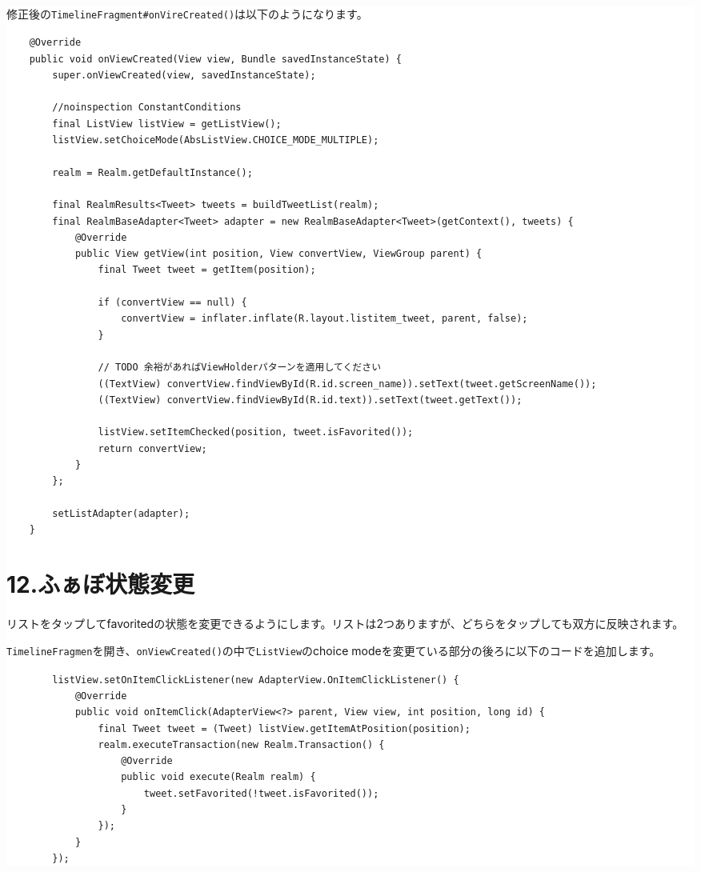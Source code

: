 修正後の`TimelineFragment#onVireCreated()`は以下のようになります。

```
    @Override
    public void onViewCreated(View view, Bundle savedInstanceState) {
        super.onViewCreated(view, savedInstanceState);

        //noinspection ConstantConditions
        final ListView listView = getListView();
        listView.setChoiceMode(AbsListView.CHOICE_MODE_MULTIPLE);

        realm = Realm.getDefaultInstance();

        final RealmResults<Tweet> tweets = buildTweetList(realm);
        final RealmBaseAdapter<Tweet> adapter = new RealmBaseAdapter<Tweet>(getContext(), tweets) {
            @Override
            public View getView(int position, View convertView, ViewGroup parent) {
                final Tweet tweet = getItem(position);

                if (convertView == null) {
                    convertView = inflater.inflate(R.layout.listitem_tweet, parent, false);
                }

                // TODO 余裕があればViewHolderパターンを適用してください
                ((TextView) convertView.findViewById(R.id.screen_name)).setText(tweet.getScreenName());
                ((TextView) convertView.findViewById(R.id.text)).setText(tweet.getText());

                listView.setItemChecked(position, tweet.isFavorited());
                return convertView;
            }
        };

        setListAdapter(adapter);
    }
```

# 12.ふぁぼ状態変更

リストをタップしてfavoritedの状態を変更できるようにします。リストは2つありますが、どちらをタップしても双方に反映されます。

`TimelineFragmen`を開き、`onViewCreated()`の中で`ListView`のchoice modeを変更ている部分の後ろに以下のコードを追加します。

```
        listView.setOnItemClickListener(new AdapterView.OnItemClickListener() {
            @Override
            public void onItemClick(AdapterView<?> parent, View view, int position, long id) {
                final Tweet tweet = (Tweet) listView.getItemAtPosition(position);
                realm.executeTransaction(new Realm.Transaction() {
                    @Override
                    public void execute(Realm realm) {
                        tweet.setFavorited(!tweet.isFavorited());
                    }
                });
            }
        });
```
